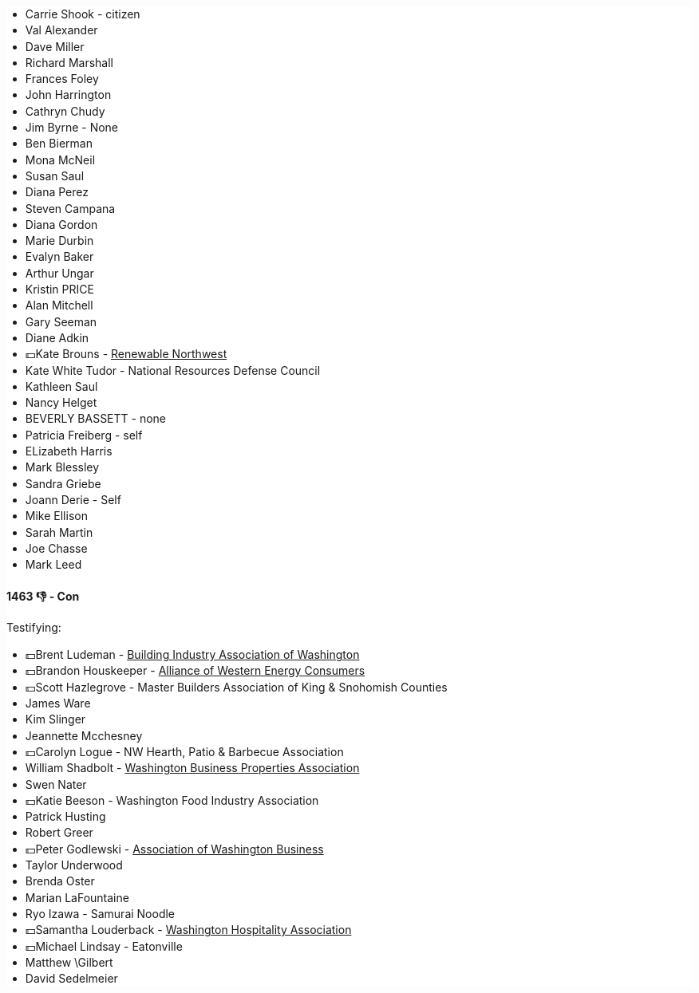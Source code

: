 * Carrie Shook - citizen
* Val Alexander
* Dave Miller
* Richard Marshall
* Frances Foley
* John Harrington
* Cathryn Chudy
* Jim Byrne - None
* Ben Bierman
* Mona McNeil
* Susan Saul
* Diana Perez
* Steven Campana
* Diana Gordon
* Marie Durbin
* Evalyn Baker
* Arthur Ungar
* Kristin PRICE
* Alan Mitchell
* Gary Seeman
* Diane Adkin
* 💵Kate Brouns - [Renewable Northwest](/org/renewable_northwest/)
* Kate White Tudor - National Resources Defense Council
* Kathleen Saul
* Nancy Helget
* BEVERLY BASSETT - none
* Patricia Freiberg - self
* ELizabeth Harris
* Mark Blessley
* Sandra Griebe
* Joann Derie - Self
* Mike Ellison
* Sarah Martin
* Joe Chasse
* Mark Leed

#### 1463 👎 - Con
Testifying:
* 💵Brent Ludeman - [Building Industry Association of Washington](/org/building_industry_association_of_washington/)
* 💵Brandon Houskeeper - [Alliance of Western Energy Consumers](/org/alliance_of_western_energy_consumers/)
* 💵Scott Hazlegrove - Master Builders Association of King & Snohomish Counties
* James Ware
* Kim Slinger
* Jeannette Mcchesney
* 💵Carolyn Logue - NW Hearth, Patio & Barbecue Association
* William Shadbolt - [Washington Business Properties Association](/org/washington_business_properties_association/)
* Swen Nater
* 💵Katie Beeson - Washington Food Industry Association
* Patrick Husting
* Robert Greer
* 💵Peter Godlewski - [Association of Washington Business](/org/association_of_washington_business/)
* Taylor Underwood
* Brenda Oster
* Marian LaFountaine
* Ryo Izawa - Samurai Noodle
* 💵Samantha Louderback - [Washington Hospitality Association](/org/washington_hospitality_association/)
* 💵Michael Lindsay - Eatonville
* Matthew \Gilbert
* David Sedelmeier
